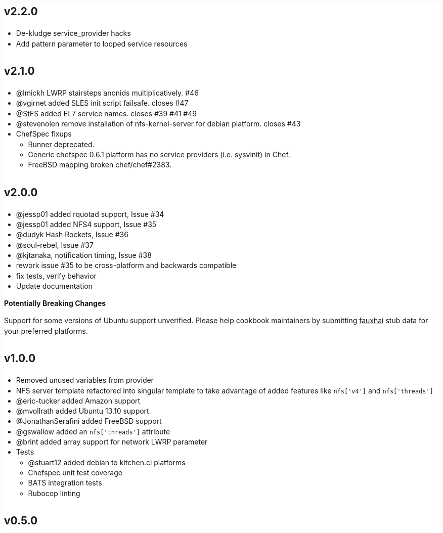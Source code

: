 v2.2.0
------

* De-kludge service_provider hacks
* Add pattern parameter to looped service resources

v2.1.0
------

* @lmickh LWRP stairsteps anonids multiplicatively. #46
* @vgirnet added SLES init script failsafe. closes #47
* @StFS added EL7 service names. closes #39 #41 #49
* @stevenolen remove installation of nfs-kernel-server for debian platform. closes #43
* ChefSpec fixups
  - Runner deprecated.
  - Generic chefspec 0.6.1 platform has no service providers (i.e. sysvinit) in Chef.
  - FreeBSD mapping broken chef/chef#2383.

v2.0.0
------

* @jessp01 added rquotad support, Issue #34
* @jessp01 added NFS4 support, Issue #35
* @dudyk Hash Rockets, Issue #36
* @soul-rebel, Issue #37
* @kjtanaka, notification timing, Issue #38
* rework issue #35 to be cross-platform and backwards compatible
* fix tests, verify behavior
* Update documentation

**Potentially Breaking Changes**

Support for some versions of Ubuntu support unverified.  Please help cookbook
maintainers by submitting [fauxhai](https://github.com/customink/fauxhai) stub data
for your preferred platforms.

v1.0.0
------

* Removed unused variables from provider
* NFS server template refactored into singular template to take advantage
  of added features like `nfs['v4']` and `nfs['threads']`
* @eric-tucker added Amazon support
* @mvollrath added Ubuntu 13.10 support
* @JonathanSerafini added FreeBSD support
* @gswallow added an `nfs['threads']` attribute
* @brint added array support for network LWRP parameter
* Tests
  - @stuart12 added debian to kitchen.ci platforms
  - Chefspec unit test coverage
  - BATS integration  tests
  - Rubocop linting

v0.5.0
------
